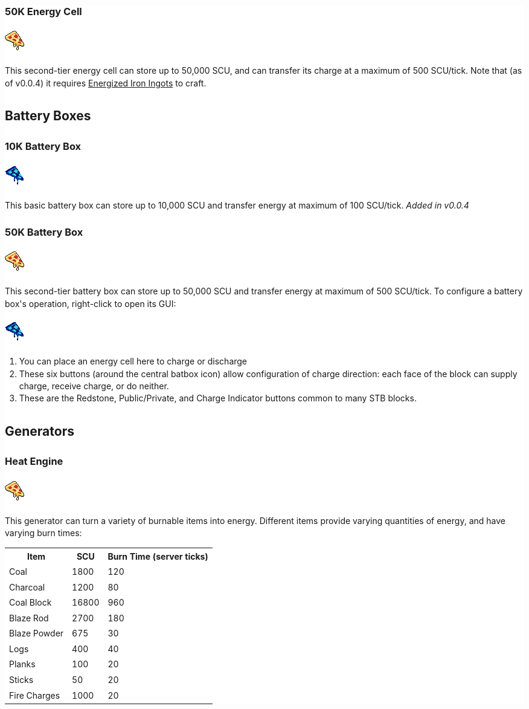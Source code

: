 ### 50K Energy Cell
#### ![recipe-50k-cell](../../../.gitbook/assets/WIP.png)
This second-tier energy cell can store up to 50,000 SCU, and can transfer its charge at a maximum of 500 SCU/tick.  Note that (as of v0.0.4) it requires [Energized Iron Ingots](slimefun/SensibleToolbox/Items/components.md) to craft.

## Battery Boxes
### 10K Battery Box
#### ![recipe-10k-batbox](../../../.gitbook/assets/WIP2.png)
This basic battery box can store up to 10,000 SCU and transfer energy at maximum of 100 SCU/tick.  <em>Added in v0.0.4</em>

### 50K Battery Box
#### ![recipe-50k-batbox](../../../.gitbook/assets/WIP.png)
This second-tier battery box can store up to 50,000 SCU and transfer energy at maximum of 500 SCU/tick.
To configure a battery box's operation, right-click to open its GUI:

#### ![batbox-gui](../../../.gitbook/assets/WIP2.png)

1. You can place an energy cell here to charge or discharge
2. These six buttons (around the central batbox icon) allow configuration of charge direction: each face of the block can supply charge, receive charge, or do neither.
3. These are the Redstone, Public/Private, and Charge Indicator buttons common to many STB blocks.

## Generators
### Heat Engine
#### ![recipe-heat-engine](../../../.gitbook/assets/WIP.png)
This generator can turn a variety of burnable items into energy.  Different items provide varying quantities of energy, and have varying burn times:
<table><tbody><tr><th>Item</th><th>SCU</th><th>Burn Time (server ticks)</th></tr>
<tr><td>Coal</td><td>1800</td><td>120</td></tr>
<tr><td>Charcoal</td><td>1200</td><td>80</td></tr>
<tr><td>Coal Block</td><td>16800</td><td>960</td></tr>
<tr><td>Blaze Rod</td><td>2700</td><td>180</td></tr>
<tr><td>Blaze Powder</td><td>675</td><td>30</td></tr>
<tr><td>Logs</td><td>400</td><td>40</td></tr>
<tr><td>Planks</td><td>100</td><td>20</td></tr>
<tr><td>Sticks</td><td>50</td><td>20</td></tr>
<tr><td>Fire Charges</td><td>1000</td><td>20</td></tr>
</tbody></table>
